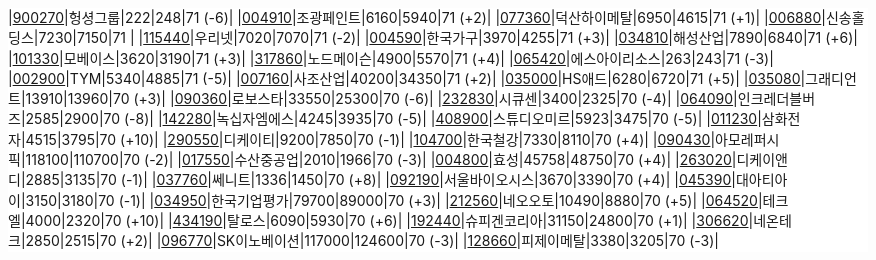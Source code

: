 |[900270](https://finance.daum.net/quotes/A900270)|헝셩그룹|222|248|71 (-6)|
|[004910](https://finance.daum.net/quotes/A004910)|조광페인트|6160|5940|71 (+2)|
|[077360](https://finance.daum.net/quotes/A077360)|덕산하이메탈|6950|4615|71 (+1)|
|[006880](https://finance.daum.net/quotes/A006880)|신송홀딩스|7230|7150|71 |
|[115440](https://finance.daum.net/quotes/A115440)|우리넷|7020|7070|71 (-2)|
|[004590](https://finance.daum.net/quotes/A004590)|한국가구|3970|4255|71 (+3)|
|[034810](https://finance.daum.net/quotes/A034810)|해성산업|7890|6840|71 (+6)|
|[101330](https://finance.daum.net/quotes/A101330)|모베이스|3620|3190|71 (+3)|
|[317860](https://finance.daum.net/quotes/A317860)|노드메이슨|4900|5570|71 (+4)|
|[065420](https://finance.daum.net/quotes/A065420)|에스아이리소스|263|243|71 (-3)|
|[002900](https://finance.daum.net/quotes/A002900)|TYM|5340|4885|71 (-5)|
|[007160](https://finance.daum.net/quotes/A007160)|사조산업|40200|34350|71 (+2)|
|[035000](https://finance.daum.net/quotes/A035000)|HS애드|6280|6720|71 (+5)|
|[035080](https://finance.daum.net/quotes/A035080)|그래디언트|13910|13960|70 (+3)|
|[090360](https://finance.daum.net/quotes/A090360)|로보스타|33550|25300|70 (-6)|
|[232830](https://finance.daum.net/quotes/A232830)|시큐센|3400|2325|70 (-4)|
|[064090](https://finance.daum.net/quotes/A064090)|인크레더블버즈|2585|2900|70 (-8)|
|[142280](https://finance.daum.net/quotes/A142280)|녹십자엠에스|4245|3935|70 (-5)|
|[408900](https://finance.daum.net/quotes/A408900)|스튜디오미르|5923|3475|70 (-5)|
|[011230](https://finance.daum.net/quotes/A011230)|삼화전자|4515|3795|70 (+10)|
|[290550](https://finance.daum.net/quotes/A290550)|디케이티|9200|7850|70 (-1)|
|[104700](https://finance.daum.net/quotes/A104700)|한국철강|7330|8110|70 (+4)|
|[090430](https://finance.daum.net/quotes/A090430)|아모레퍼시픽|118100|110700|70 (-2)|
|[017550](https://finance.daum.net/quotes/A017550)|수산중공업|2010|1966|70 (-3)|
|[004800](https://finance.daum.net/quotes/A004800)|효성|45758|48750|70 (+4)|
|[263020](https://finance.daum.net/quotes/A263020)|디케이앤디|2885|3135|70 (-1)|
|[037760](https://finance.daum.net/quotes/A037760)|쎄니트|1336|1450|70 (+8)|
|[092190](https://finance.daum.net/quotes/A092190)|서울바이오시스|3670|3390|70 (+4)|
|[045390](https://finance.daum.net/quotes/A045390)|대아티아이|3150|3180|70 (-1)|
|[034950](https://finance.daum.net/quotes/A034950)|한국기업평가|79700|89000|70 (+3)|
|[212560](https://finance.daum.net/quotes/A212560)|네오오토|10490|8880|70 (+5)|
|[064520](https://finance.daum.net/quotes/A064520)|테크엘|4000|2320|70 (+10)|
|[434190](https://finance.daum.net/quotes/A434190)|탈로스|6090|5930|70 (+6)|
|[192440](https://finance.daum.net/quotes/A192440)|슈피겐코리아|31150|24800|70 (+1)|
|[306620](https://finance.daum.net/quotes/A306620)|네온테크|2850|2515|70 (+2)|
|[096770](https://finance.daum.net/quotes/A096770)|SK이노베이션|117000|124600|70 (-3)|
|[128660](https://finance.daum.net/quotes/A128660)|피제이메탈|3380|3205|70 (-3)|
